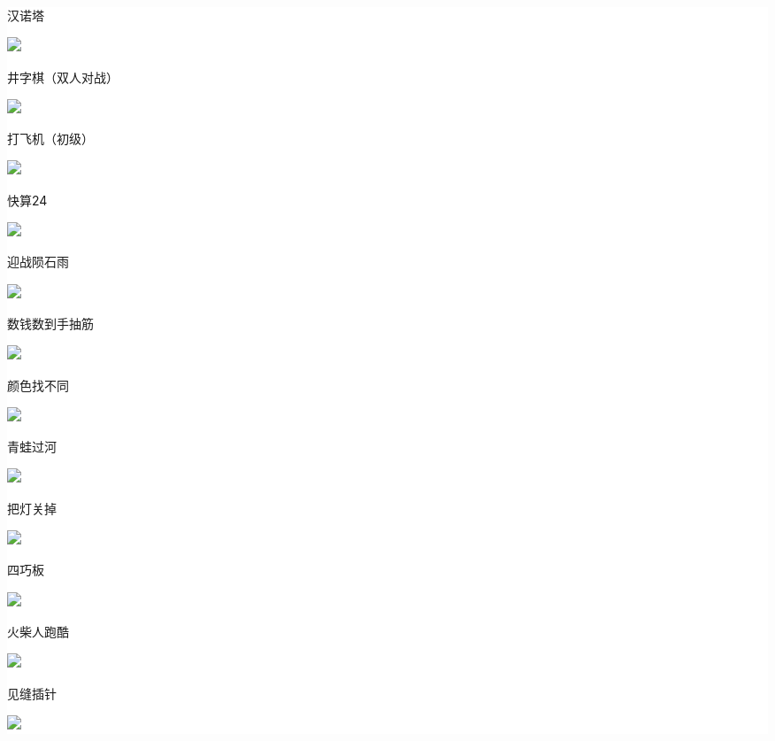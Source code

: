 
汉诺塔

![](http://cdn.kevinkun.cn/hnt.jpg)


井字棋（双人对战）

![](http://cdn.kevinkun.cn/jzq1.jpg)


打飞机（初级）

![](http://cdn.kevinkun.cn/dfj.jpg)


快算24

![](http://cdn.kevinkun.cn/ks24.jpg)


迎战陨石雨

![](http://cdn.kevinkun.cn/yzysy.jpg)


数钱数到手抽筋

![](http://cdn.kevinkun.cn/sqsdscj.jpg)


颜色找不同

![](http://cdn.kevinkun.cn/yszbt.jpg)


青蛙过河

![](http://cdn.kevinkun.cn/qwgh.jpg)


把灯关掉

![](http://cdn.kevinkun.cn/bdgd.jpg)


四巧板

![](http://cdn.kevinkun.cn/sqb.jpg)


火柴人跑酷

![](http://cdn.kevinkun.cn/hcrpk.jpg)


见缝插针

![](http://cdn.kevinkun.cn/jfcz.jpg)
